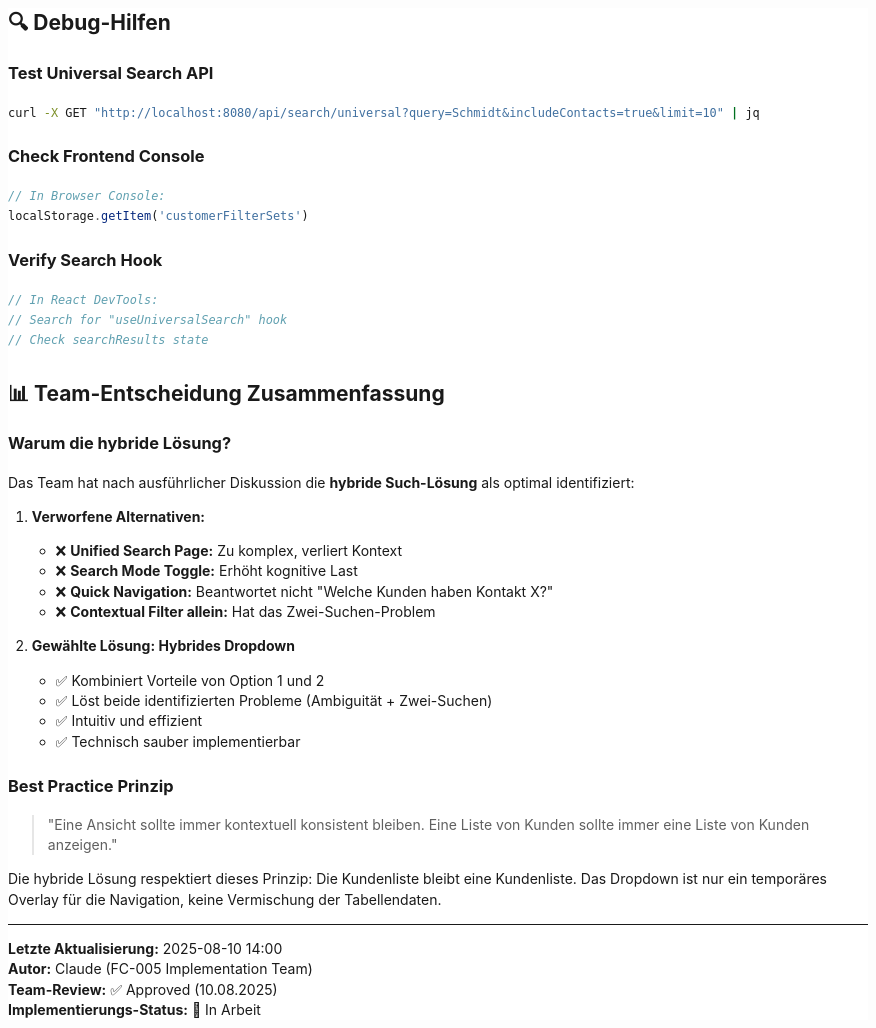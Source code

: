 ## 🔍 Debug-Hilfen

### Test Universal Search API
```bash
curl -X GET "http://localhost:8080/api/search/universal?query=Schmidt&includeContacts=true&limit=10" | jq
```

### Check Frontend Console
```javascript
// In Browser Console:
localStorage.getItem('customerFilterSets')
```

### Verify Search Hook
```javascript
// In React DevTools:
// Search for "useUniversalSearch" hook
// Check searchResults state
```

## 📊 Team-Entscheidung Zusammenfassung

### Warum die hybride Lösung?
Das Team hat nach ausführlicher Diskussion die **hybride Such-Lösung** als optimal identifiziert:

1. **Verworfene Alternativen:**
   - ❌ **Unified Search Page:** Zu komplex, verliert Kontext
   - ❌ **Search Mode Toggle:** Erhöht kognitive Last
   - ❌ **Quick Navigation:** Beantwortet nicht "Welche Kunden haben Kontakt X?"
   - ❌ **Contextual Filter allein:** Hat das Zwei-Suchen-Problem

2. **Gewählte Lösung: Hybrides Dropdown**
   - ✅ Kombiniert Vorteile von Option 1 und 2
   - ✅ Löst beide identifizierten Probleme (Ambiguität + Zwei-Suchen)
   - ✅ Intuitiv und effizient
   - ✅ Technisch sauber implementierbar

### Best Practice Prinzip
> "Eine Ansicht sollte immer kontextuell konsistent bleiben. Eine Liste von Kunden sollte immer eine Liste von Kunden anzeigen."

Die hybride Lösung respektiert dieses Prinzip: Die Kundenliste bleibt eine Kundenliste. Das Dropdown ist nur ein temporäres Overlay für die Navigation, keine Vermischung der Tabellendaten.

---

**Letzte Aktualisierung:** 2025-08-10 14:00  
**Autor:** Claude (FC-005 Implementation Team)  
**Team-Review:** ✅ Approved (10.08.2025)  
**Implementierungs-Status:** 🔄 In Arbeit